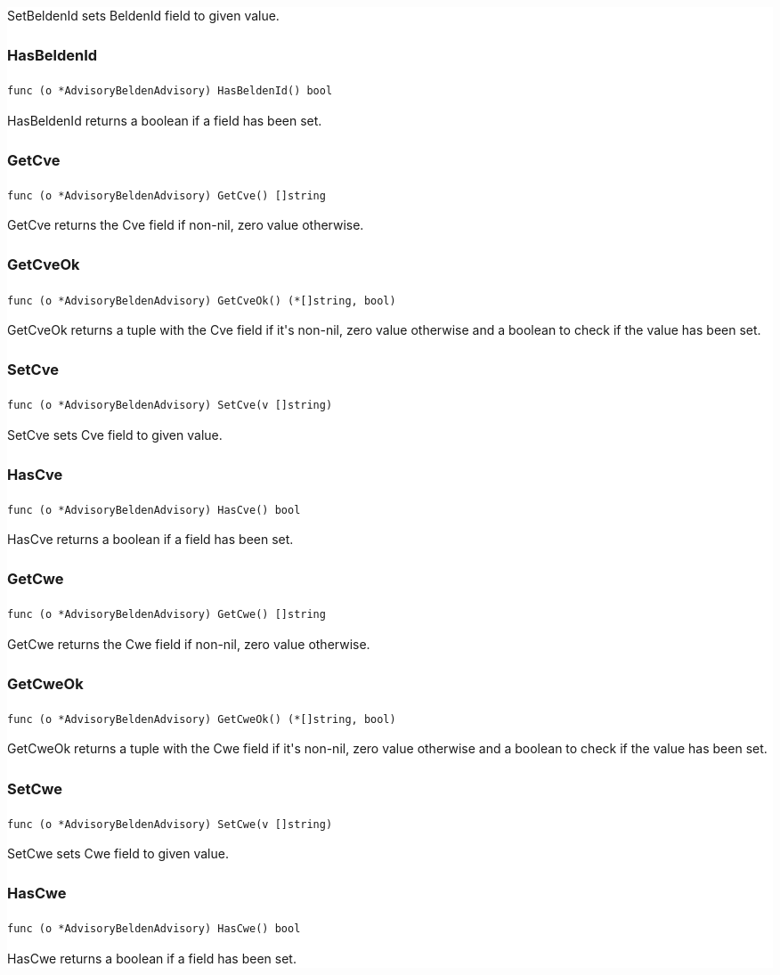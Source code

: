 SetBeldenId sets BeldenId field to given value.

### HasBeldenId

`func (o *AdvisoryBeldenAdvisory) HasBeldenId() bool`

HasBeldenId returns a boolean if a field has been set.

### GetCve

`func (o *AdvisoryBeldenAdvisory) GetCve() []string`

GetCve returns the Cve field if non-nil, zero value otherwise.

### GetCveOk

`func (o *AdvisoryBeldenAdvisory) GetCveOk() (*[]string, bool)`

GetCveOk returns a tuple with the Cve field if it's non-nil, zero value otherwise
and a boolean to check if the value has been set.

### SetCve

`func (o *AdvisoryBeldenAdvisory) SetCve(v []string)`

SetCve sets Cve field to given value.

### HasCve

`func (o *AdvisoryBeldenAdvisory) HasCve() bool`

HasCve returns a boolean if a field has been set.

### GetCwe

`func (o *AdvisoryBeldenAdvisory) GetCwe() []string`

GetCwe returns the Cwe field if non-nil, zero value otherwise.

### GetCweOk

`func (o *AdvisoryBeldenAdvisory) GetCweOk() (*[]string, bool)`

GetCweOk returns a tuple with the Cwe field if it's non-nil, zero value otherwise
and a boolean to check if the value has been set.

### SetCwe

`func (o *AdvisoryBeldenAdvisory) SetCwe(v []string)`

SetCwe sets Cwe field to given value.

### HasCwe

`func (o *AdvisoryBeldenAdvisory) HasCwe() bool`

HasCwe returns a boolean if a field has been set.

